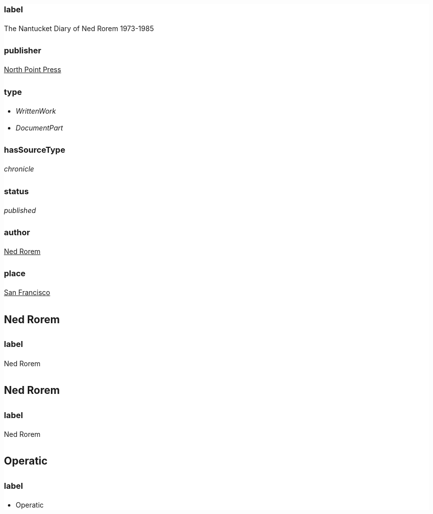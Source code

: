 ### label


The Nantucket Diary of Ned Rorem 1973-1985

### publisher


[North Point Press](#North-Point-Press)

### type

 - *WrittenWork*

 - *DocumentPart*

### hasSourceType


*chronicle*

### status


*published*

### author


[Ned Rorem](#Ned-Rorem)

### place


[San Francisco](#San-Francisco)

## Ned Rorem

### label


Ned Rorem

## Ned Rorem

### label


Ned Rorem

## Operatic

### label

 - Operatic
